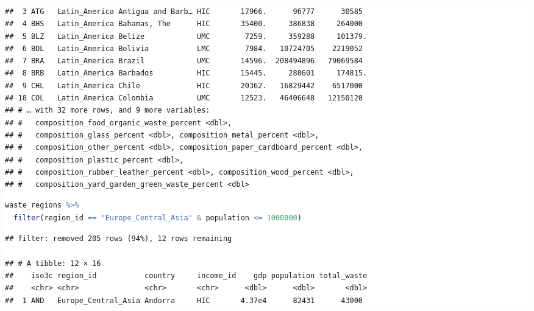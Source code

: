     ##  3 ATG   Latin_America Antigua and Barb… HIC       17966.      96777      30585 
    ##  4 BHS   Latin_America Bahamas, The      HIC       35400.     386838     264000 
    ##  5 BLZ   Latin_America Belize            UMC        7259.     359288     101379.
    ##  6 BOL   Latin_America Bolivia           LMC        7984.   10724705    2219052 
    ##  7 BRA   Latin_America Brazil            UMC       14596.  208494896   79069584 
    ##  8 BRB   Latin_America Barbados          HIC       15445.     280601     174815.
    ##  9 CHL   Latin_America Chile             HIC       20362.   16829442    6517000 
    ## 10 COL   Latin_America Colombia          UMC       12523.   46406648   12150120 
    ## # … with 32 more rows, and 9 more variables:
    ## #   composition_food_organic_waste_percent <dbl>,
    ## #   composition_glass_percent <dbl>, composition_metal_percent <dbl>,
    ## #   composition_other_percent <dbl>, composition_paper_cardboard_percent <dbl>,
    ## #   composition_plastic_percent <dbl>,
    ## #   composition_rubber_leather_percent <dbl>, composition_wood_percent <dbl>,
    ## #   composition_yard_garden_green_waste_percent <dbl>

``` r
waste_regions %>%
  filter(region_id == "Europe_Central_Asia" & population <= 1000000)
```

    ## filter: removed 205 rows (94%), 12 rows remaining

    ## # A tibble: 12 × 16
    ##    iso3c region_id           country     income_id    gdp population total_waste
    ##    <chr> <chr>               <chr>       <chr>      <dbl>      <dbl>       <dbl>
    ##  1 AND   Europe_Central_Asia Andorra     HIC       4.37e4      82431      43000 